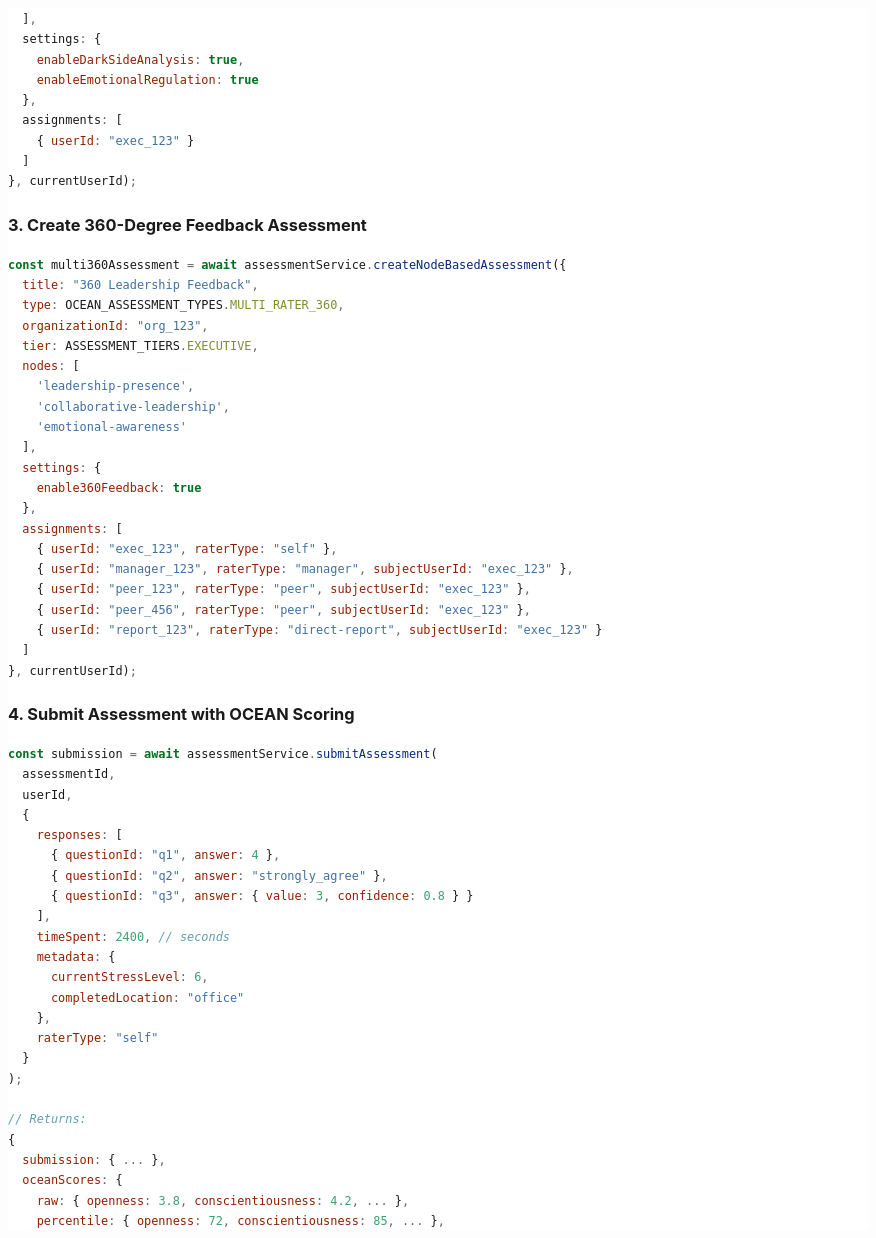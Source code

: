 ```javascript
  ],
  settings: {
    enableDarkSideAnalysis: true,
    enableEmotionalRegulation: true
  },
  assignments: [
    { userId: "exec_123" }
  ]
}, currentUserId);
```

### 3. Create 360-Degree Feedback Assessment

```javascript
const multi360Assessment = await assessmentService.createNodeBasedAssessment({
  title: "360 Leadership Feedback",
  type: OCEAN_ASSESSMENT_TYPES.MULTI_RATER_360,
  organizationId: "org_123",
  tier: ASSESSMENT_TIERS.EXECUTIVE,
  nodes: [
    'leadership-presence',
    'collaborative-leadership',
    'emotional-awareness'
  ],
  settings: {
    enable360Feedback: true
  },
  assignments: [
    { userId: "exec_123", raterType: "self" },
    { userId: "manager_123", raterType: "manager", subjectUserId: "exec_123" },
    { userId: "peer_123", raterType: "peer", subjectUserId: "exec_123" },
    { userId: "peer_456", raterType: "peer", subjectUserId: "exec_123" },
    { userId: "report_123", raterType: "direct-report", subjectUserId: "exec_123" }
  ]
}, currentUserId);
```

### 4. Submit Assessment with OCEAN Scoring

```javascript
const submission = await assessmentService.submitAssessment(
  assessmentId,
  userId,
  {
    responses: [
      { questionId: "q1", answer: 4 },
      { questionId: "q2", answer: "strongly_agree" },
      { questionId: "q3", answer: { value: 3, confidence: 0.8 } }
    ],
    timeSpent: 2400, // seconds
    metadata: {
      currentStressLevel: 6,
      completedLocation: "office"
    },
    raterType: "self"
  }
);

// Returns:
{
  submission: { ... },
  oceanScores: {
    raw: { openness: 3.8, conscientiousness: 4.2, ... },
    percentile: { openness: 72, conscientiousness: 85, ... },
```
